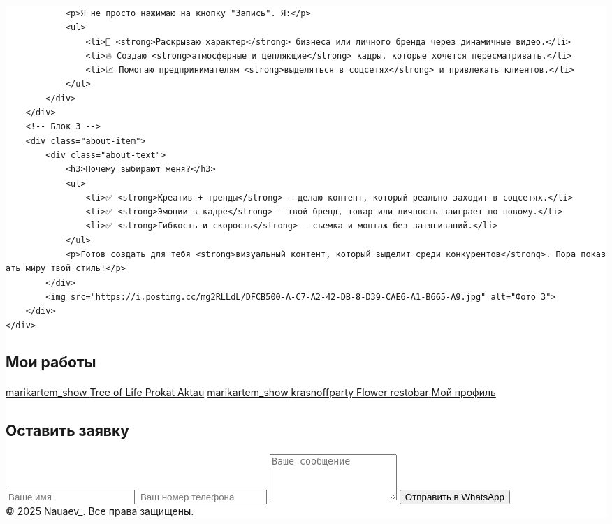                <p>Я не просто нажимаю на кнопку "Запись". Я:</p>
                <ul>
                    <li>🎥 <strong>Раскрываю характер</strong> бизнеса или личного бренда через динамичные видео.</li>
                    <li>🔥 Создаю <strong>атмосферные и цепляющие</strong> кадры, которые хочется пересматривать.</li>
                    <li>📈 Помогаю предпринимателям <strong>выделяться в соцсетях</strong> и привлекать клиентов.</li>
                </ul>
            </div>
        </div>
        <!-- Блок 3 -->
        <div class="about-item">
            <div class="about-text">
                <h3>Почему выбирают меня?</h3>
                <ul>
                    <li>✅ <strong>Креатив + тренды</strong> – делаю контент, который реально заходит в соцсетях.</li>
                    <li>✅ <strong>Эмоции в кадре</strong> – твой бренд, товар или личность заиграет по-новому.</li>
                    <li>✅ <strong>Гибкость и скорость</strong> – съемка и монтаж без затягиваний.</li>
                </ul>
                <p>Готов создать для тебя <strong>визуальный контент, который выделит среди конкурентов</strong>. Пора показать миру твой стиль!</p>
            </div>
            <img src="https://i.postimg.cc/mg2RLLdL/DFCB500-A-C7-A2-42-DB-8-D39-CAE6-A1-B665-A9.jpg" alt="Фото 3">
        </div>
    </div>
</section>

  <section id="works">
    <h2>Мои работы</h2>
    <div class="work-list">
      <a href="https://www.instagram.com/reel/C-kmaZQsheB/" class="custom-button">
        <span class="top-text">marikartem_show</span>
        <span class="bottom-text">Tree of Life</span>
      </a>
      <a href="https://www.instagram.com/prokat.aktau_/">Prokat Aktau</a>
      <a href="https://www.instagram.com/reel/C87FRQFM7gA/" class="custom-button">
        <span class="top-text">marikartem_show</span>
        <span class="bottom-text">krasnoffparty</span>
      </a>
      <a href="https://www.instagram.com/flower_restobar_aktau/" class="custom-button">
        <span class="top-text">Flower restobar</span>
      </a>
      <a href="https://www.instagram.com/nauaev_/">Мой профиль</a>
    </div>
  </section>

  <section id="contact">
    <h2>Оставить заявку</h2>
    <form onsubmit="sendToWhatsApp(); return false;">
      <input type="text" id="name" placeholder="Ваше имя" required>
      <input type="tel" id="phone" placeholder="Ваш номер телефона" required>
      <textarea id="message" rows="4" placeholder="Ваше сообщение" required></textarea>
      <button type="submit">Отправить в WhatsApp</button>
    </form>
  </section>

  <footer>&copy; 2025 Nauaev_. Все права защищены.</footer>
</body>
</html>